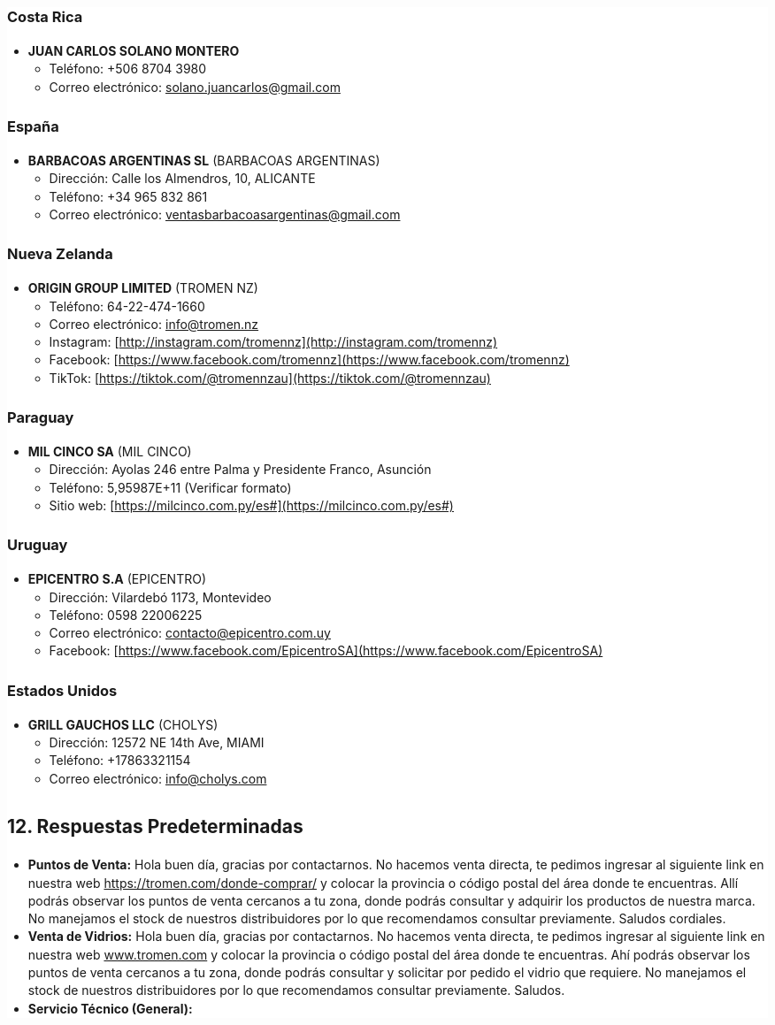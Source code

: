 ### Costa Rica

*   **JUAN CARLOS SOLANO MONTERO**
    *   Teléfono: +506 8704 3980
    *   Correo electrónico: solano.juancarlos@gmail.com

### España

*   **BARBACOAS ARGENTINAS SL** (BARBACOAS ARGENTINAS)
    *   Dirección: Calle los Almendros, 10, ALICANTE
    *   Teléfono: +34 965 832 861
    *   Correo electrónico: ventasbarbacoasargentinas@gmail.com

### Nueva Zelanda

*   **ORIGIN GROUP LIMITED** (TROMEN NZ)
    *   Teléfono: 64-22-474-1660
    *   Correo electrónico: info@tromen.nz
    *   Instagram: [http://instagram.com/tromennz](http://instagram.com/tromennz)
    *   Facebook: [https://www.facebook.com/tromennz](https://www.facebook.com/tromennz)
    *   TikTok: [https://tiktok.com/@tromennzau](https://tiktok.com/@tromennzau)

### Paraguay

*   **MIL CINCO SA** (MIL CINCO)
    *   Dirección: Ayolas 246 entre Palma y Presidente Franco, Asunción
    *   Teléfono: 5,95987E+11 (Verificar formato)
    *   Sitio web: [https://milcinco.com.py/es#](https://milcinco.com.py/es#)

### Uruguay

*   **EPICENTRO S.A** (EPICENTRO)
    *   Dirección: Vilardebó 1173, Montevideo
    *   Teléfono: 0598 22006225
    *   Correo electrónico: contacto@epicentro.com.uy
    *   Facebook: [https://www.facebook.com/EpicentroSA](https://www.facebook.com/EpicentroSA)

### Estados Unidos

*   **GRILL GAUCHOS LLC** (CHOLYS)
    *   Dirección: 12572 NE 14th Ave, MIAMI
    *   Teléfono: +17863321154
    *   Correo electrónico: info@cholys.com

## 12. Respuestas Predeterminadas

*   **Puntos de Venta:**
    Hola buen día, gracias por contactarnos. No hacemos venta directa, te pedimos ingresar al siguiente link en nuestra web https://tromen.com/donde-comprar/ y colocar la provincia o código postal del área donde te encuentras. Allí podrás observar los puntos de venta cercanos a tu zona, donde podrás consultar y adquirir los productos de nuestra marca. No manejamos el stock de nuestros distribuidores por lo que recomendamos consultar previamente. Saludos cordiales.
*   **Venta de Vidrios:**
    Hola buen día, gracias por contactarnos. No hacemos venta directa, te pedimos ingresar al siguiente link en nuestra web www.tromen.com y colocar la provincia o código postal del área donde te encuentras. Ahí podrás observar los puntos de venta cercanos a tu zona, donde podrás consultar y solicitar por pedido el vidrio que requiere. No manejamos el stock de nuestros distribuidores por lo que recomendamos consultar previamente. Saludos.
*   **Servicio Técnico (General):**